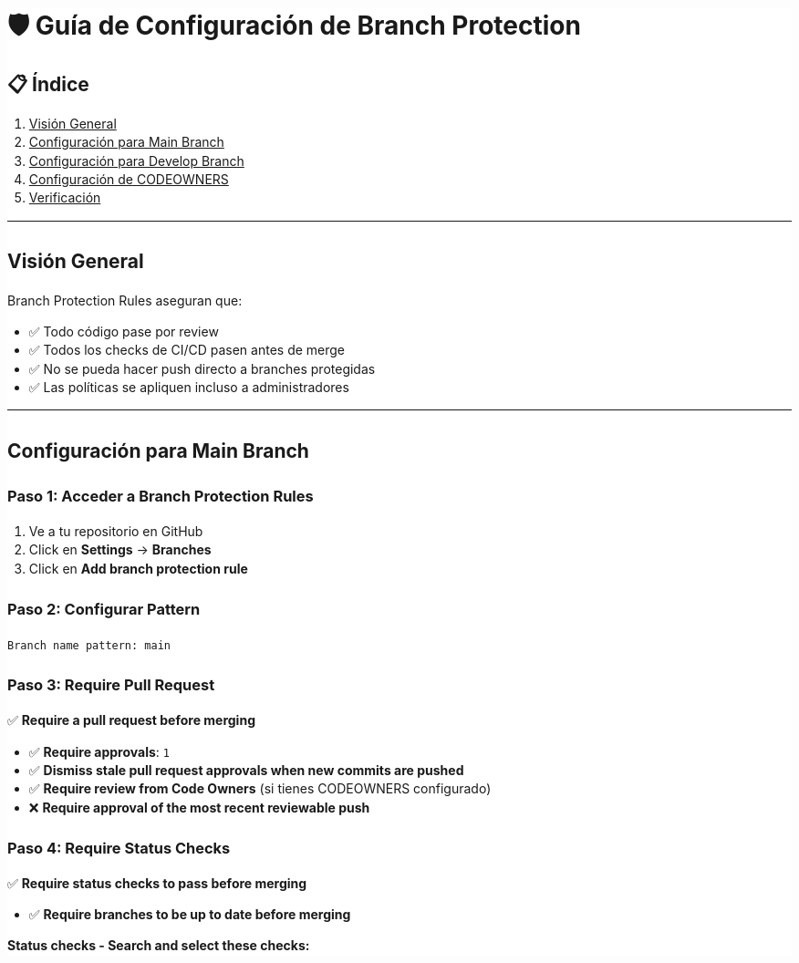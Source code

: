 # 🛡️ Guía de Configuración de Branch Protection

## 📋 Índice

1. [Visión General](#visión-general)
2. [Configuración para Main Branch](#configuración-para-main-branch)
3. [Configuración para Develop Branch](#configuración-para-develop-branch)
4. [Configuración de CODEOWNERS](#configuración-de-codeowners)
5. [Verificación](#verificación)

---

## Visión General

Branch Protection Rules aseguran que:
- ✅ Todo código pase por review
- ✅ Todos los checks de CI/CD pasen antes de merge
- ✅ No se pueda hacer push directo a branches protegidas
- ✅ Las políticas se apliquen incluso a administradores

---

## Configuración para Main Branch

### Paso 1: Acceder a Branch Protection Rules

1. Ve a tu repositorio en GitHub
2. Click en **Settings** → **Branches**
3. Click en **Add branch protection rule**

### Paso 2: Configurar Pattern

```
Branch name pattern: main
```

### Paso 3: Require Pull Request

✅ **Require a pull request before merging**
- ✅ **Require approvals**: `1`
- ✅ **Dismiss stale pull request approvals when new commits are pushed**
- ✅ **Require review from Code Owners** (si tienes CODEOWNERS configurado)
- ❌ **Require approval of the most recent reviewable push**

### Paso 4: Require Status Checks

✅ **Require status checks to pass before merging**
- ✅ **Require branches to be up to date before merging**

**Status checks - Search and select these checks:**
